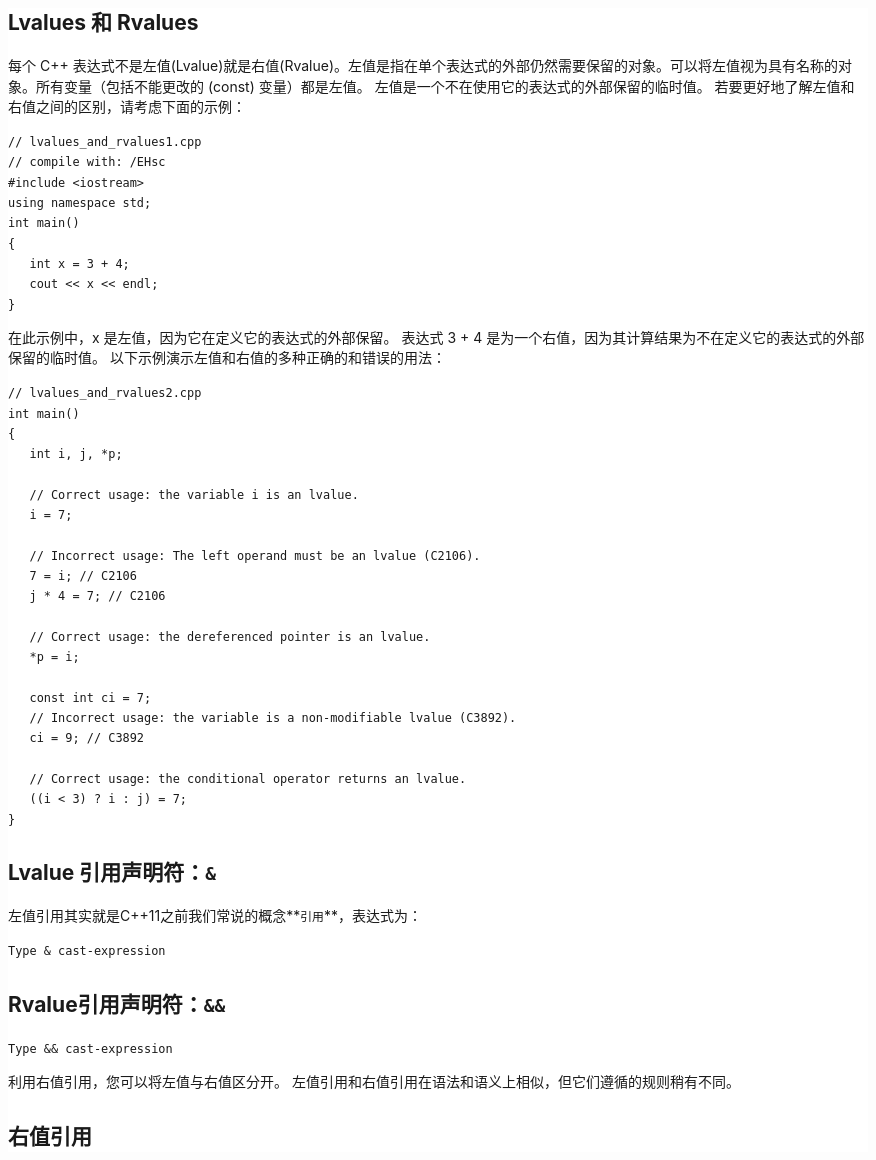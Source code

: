 ## Lvalues 和 Rvalues

每个 C++ 表达式不是左值(Lvalue)就是右值(Rvalue)。左值是指在单个表达式的外部仍然需要保留的对象。可以将左值视为具有名称的对象。所有变量（包括不能更改的 (const) 变量）都是左值。 左值是一个不在使用它的表达式的外部保留的临时值。 若要更好地了解左值和右值之间的区别，请考虑下面的示例：

	// lvalues_and_rvalues1.cpp
	// compile with: /EHsc
	#include <iostream>
	using namespace std;
	int main()
	{
	   int x = 3 + 4;
	   cout << x << endl;
	}

在此示例中，x 是左值，因为它在定义它的表达式的外部保留。 表达式 3 + 4 是为一个右值，因为其计算结果为不在定义它的表达式的外部保留的临时值。
以下示例演示左值和右值的多种正确的和错误的用法：
	
	// lvalues_and_rvalues2.cpp
	int main()
	{
	   int i, j, *p;
	
	   // Correct usage: the variable i is an lvalue.
	   i = 7;
	
	   // Incorrect usage: The left operand must be an lvalue (C2106).
	   7 = i; // C2106
	   j * 4 = 7; // C2106
	
	   // Correct usage: the dereferenced pointer is an lvalue.
	   *p = i; 
	
	   const int ci = 7;
	   // Incorrect usage: the variable is a non-modifiable lvalue (C3892).
	   ci = 9; // C3892
	
	   // Correct usage: the conditional operator returns an lvalue.
	   ((i < 3) ? i : j) = 7;
	}


## Lvalue 引用声明符：`&`

左值引用其实就是C++11之前我们常说的概念**`引用`**，表达式为：

	Type & cast-expression

## Rvalue引用声明符：`&&`

	Type && cast-expression

利用右值引用，您可以将左值与右值区分开。 左值引用和右值引用在语法和语义上相似，但它们遵循的规则稍有不同。

## 右值引用
